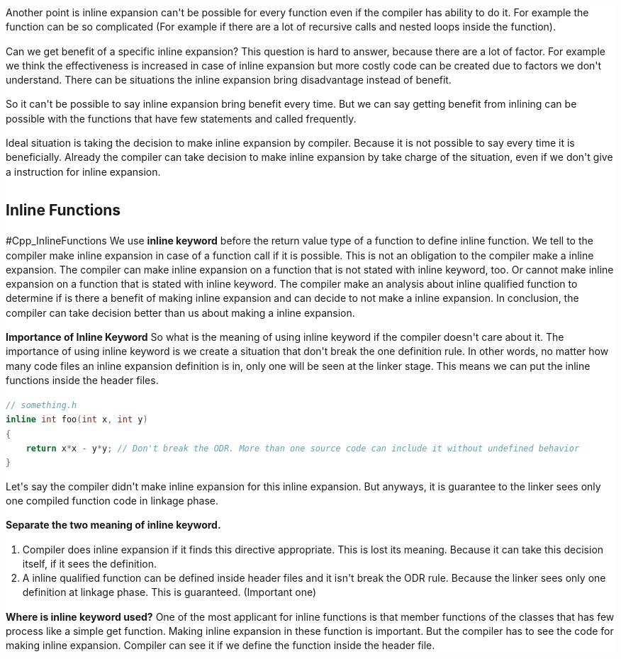 Another point is inline expansion can't be possible for every function even if the compiler has ability to do it. For example the function can be so complicated (For example if there are a lot of recursive calls and nested loops inside the function).

Can we get benefit of a specific inline expansion? This question is hard to answer, because there are a lot of factor. For example we think the effectiveness is increased in case of inline expansion but more costly code can be created due to factors we don't understand. There can be situations the inline expansion bring disadvantage instead of benefit.

So it can't be possible to say inline expansion bring benefit every time. But we can say getting benefit from inlining can be possible with the functions that have few statements and called frequently.

Ideal situation is taking the decision to make inline expansion by compiler. Because it is not possible to say every time it is beneficially. Already the compiler can take decision to make inline expansion by take charge of the situation, even if we don't give a instruction for inline expansion.
## Inline Functions
#Cpp_InlineFunctions
We use **inline keyword** before the return value type of a function to define inline function. We tell to the compiler make inline expansion in case of a function call if it is possible. This is not an obligation to the compiler make a inline expansion. The compiler can make inline expansion on a function that is not stated with inline keyword, too. Or cannot make inline expansion on a function that is stated with inline keyword. The compiler make an analysis about inline qualified function to determine if is there a benefit of making inline expansion and can decide to not make a inline expansion. In conclusion, the compiler can take decision better than us about making a inline expansion.

**Importance of Inline Keyword**
So what is the meaning of using inline keyword if the compiler doesn't care about it. The importance of using inline keyword is we create a situation that don't break the one definition rule. In other words, no matter how many code files an inline expansion definition is in, only one will be seen at the linker stage. This means we can put the inline functions inside the header files.

```cpp
// something.h
inline int foo(int x, int y)
{
	return x*x - y*y; // Don't break the ODR. More than one source code can include it without undefined behavior
}
```
Let's say the compiler didn't make inline expansion for this inline expansion. But anyways, it is guarantee to the linker sees only one compiled function code in linkage phase.

**Separate the two meaning of inline keyword.**
1. Compiler does inline expansion if it finds this directive appropriate. This is lost its meaning. Because it can take this decision itself, if it sees the definition.
2. A inline qualified function can be defined inside header files and it isn't break the ODR rule. Because the linker sees only one definition at linkage phase. This is guaranteed. (Important one)

**Where is inline keyword used?**
One of the most applicant for inline functions is that member functions of the classes that has few process like a simple get function. Making inline expansion in these function is important. But the compiler has to see the code for making inline expansion. Compiler can see it if we define the function inside the header file.
